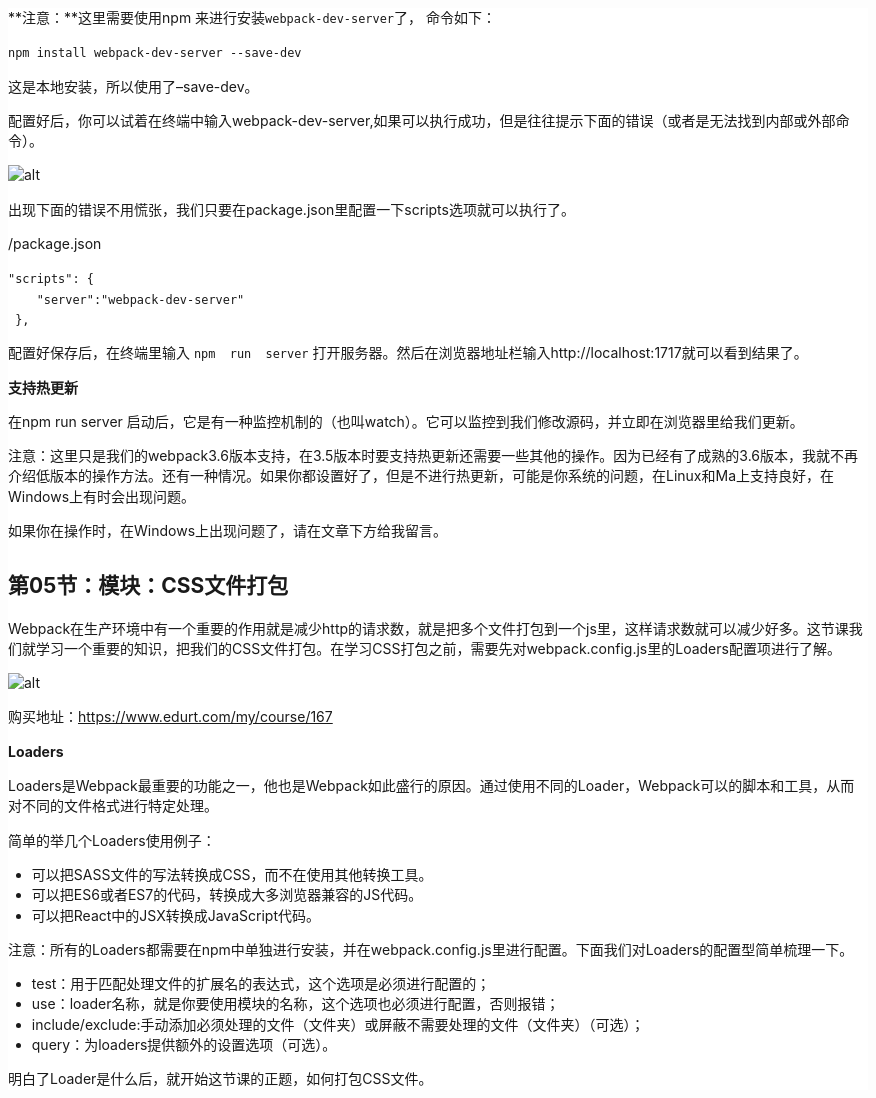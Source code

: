 **注意：**这里需要使用npm 来进行安装`webpack-dev-server`了， 命令如下：

```
npm install webpack-dev-server --save-dev
```

这是本地安装，所以使用了–save-dev。

 
配置好后，你可以试着在终端中输入webpack-dev-server,如果可以执行成功，但是往往提示下面的错误（或者是无法找到内部或外部命令）。

![alt](http://7xjyw1.com1.z0.glb.clouddn.com/webpack401.png)

出现下面的错误不用慌张，我们只要在package.json里配置一下scripts选项就可以执行了。

/package.json
```
"scripts": {
    "server":"webpack-dev-server"
 },
```
配置好保存后，在终端里输入 `npm  run  server`  打开服务器。然后在浏览器地址栏输入http://localhost:1717就可以看到结果了。

**支持热更新**

在npm run server  启动后，它是有一种监控机制的（也叫watch）。它可以监控到我们修改源码，并立即在浏览器里给我们更新。

注意：这里只是我们的webpack3.6版本支持，在3.5版本时要支持热更新还需要一些其他的操作。因为已经有了成熟的3.6版本，我就不再介绍低版本的操作方法。还有一种情况。如果你都设置好了，但是不进行热更新，可能是你系统的问题，在Linux和Ma上支持良好，在Windows上有时会出现问题。

如果你在操作时，在Windows上出现问题了，请在文章下方给我留言。

## 第05节：模块：CSS文件打包

Webpack在生产环境中有一个重要的作用就是减少http的请求数，就是把多个文件打包到一个js里，这样请求数就可以减少好多。这节课我们就学习一个重要的知识，把我们的CSS文件打包。在学习CSS打包之前，需要先对webpack.config.js里的Loaders配置项进行了解。

![alt](http://img.jspang.com/%E5%BE%AE%E4%BF%A1%E5%9B%BE%E7%89%87_20170922101909.png)

购买地址：https://www.edurt.com/my/course/167

**Loaders**

Loaders是Webpack最重要的功能之一，他也是Webpack如此盛行的原因。通过使用不同的Loader，Webpack可以的脚本和工具，从而对不同的文件格式进行特定处理。

简单的举几个Loaders使用例子：

- 可以把SASS文件的写法转换成CSS，而不在使用其他转换工具。
- 可以把ES6或者ES7的代码，转换成大多浏览器兼容的JS代码。
- 可以把React中的JSX转换成JavaScript代码。

注意：所有的Loaders都需要在npm中单独进行安装，并在webpack.config.js里进行配置。下面我们对Loaders的配置型简单梳理一下。

- test：用于匹配处理文件的扩展名的表达式，这个选项是必须进行配置的；
- use：loader名称，就是你要使用模块的名称，这个选项也必须进行配置，否则报错；
- include/exclude:手动添加必须处理的文件（文件夹）或屏蔽不需要处理的文件（文件夹）（可选）；
- query：为loaders提供额外的设置选项（可选）。

明白了Loader是什么后，就开始这节课的正题，如何打包CSS文件。

